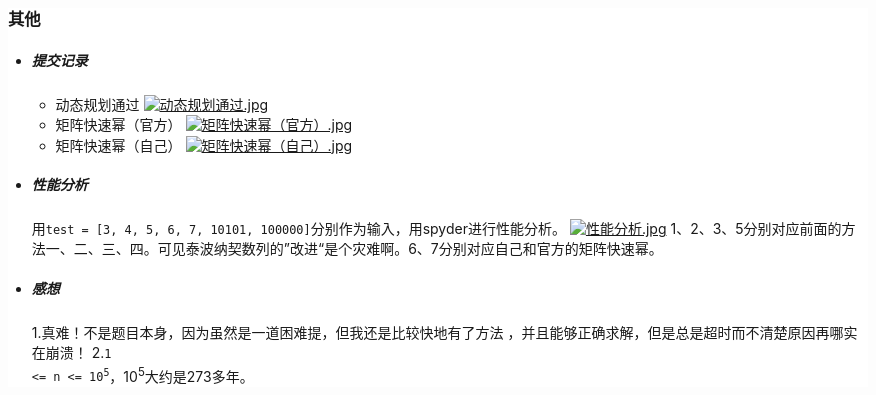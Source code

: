### 其他
+ ##### 提交记录
   + 动态规划通过
      [![动态规划通过.jpg](https://z3.ax1x.com/2021/08/19/fqXhEn.jpg)](https://imgtu.com/i/fqXhEn)
   + 矩阵快速幂（官方）
      [![矩阵快速幂（官方）.jpg](https://z3.ax1x.com/2021/08/19/fqXjER.jpg)](https://imgtu.com/i/fqXjER)
   + 矩阵快速幂（自己）
      [![矩阵快速幂（自己）.jpg](https://z3.ax1x.com/2021/08/19/fqjVUI.jpg)](https://imgtu.com/i/fqjVUI)
+ ##### 性能分析
   用`test = [3, 4, 5, 6, 7, 10101, 100000]`分别作为输入，用spyder进行性能分析。
   [![性能分析.jpg](https://z3.ax1x.com/2021/08/19/fqjXQS.jpg)](https://imgtu.com/i/fqjXQS)
   1、2、3、5分别对应前面的方法一、二、三、四。可见泰波纳契数列的”改进“是个灾难啊。6、7分别对应自己和官方的矩阵快速幂。
+ ##### 感想
   1.真难！不是题目本身，因为虽然是一道困难提，但我还是比较快地有了方法 ，并且能够正确求解，但是总是超时而不清楚原因再哪实在崩溃！
   2.<code>1 &lt;= n &lt;= 10<sup>5</sup></code>，10<sup>5</sup>大约是273多年。

